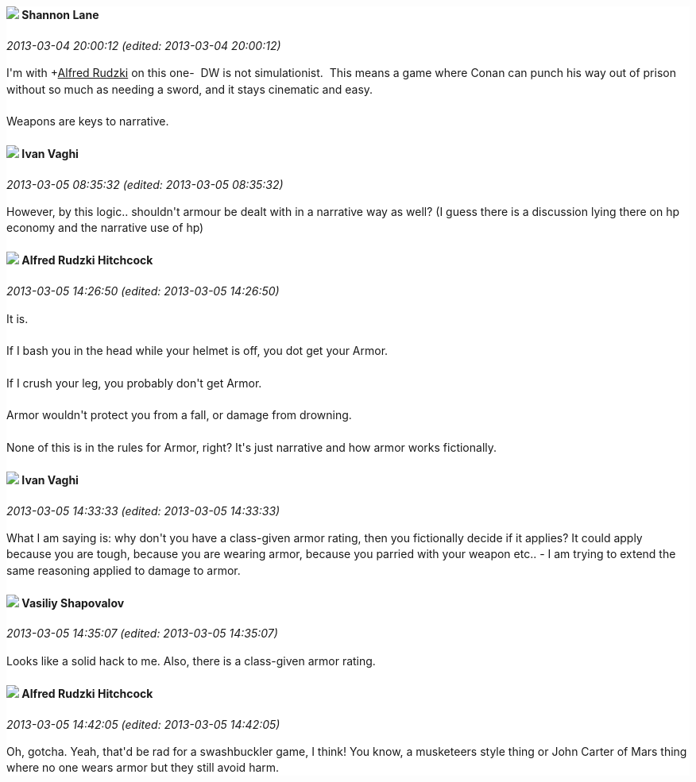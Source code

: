 
<div id='comment z13ud5u45naxsf0jj04ch50yqoqtdziipv00k'>
  <h4><img src='{{site.baseurl}}//images/avatars/108416022078683487513_photo.jpg'> Shannon Lane</h4>
      <p><cite>2013-03-04 20:00:12 (edited: 2013-03-04 20:00:12)</cite></p>
        <p>I&#39;m with <span class="proflinkWrapper"><span class="proflinkPrefix">+</span><a class="proflink" href="https://plus.google.com/100812462809734403456" oid="100812462809734403456">Alfred Rudzki</a></span> on this one-  DW is not simulationist.  This means a game where Conan can punch his way out of prison without so much as needing a sword, and it stays cinematic and easy.<br /><br />Weapons are keys to narrative.</p>
</div>
        

<div id='comment z13ud5u45naxsf0jj04ch50yqoqtdziipv00k'>
  <h4><img src='{{site.baseurl}}//images/avatars/116670244276636380421_photo.jpg'> Ivan Vaghi</h4>
      <p><cite>2013-03-05 08:35:32 (edited: 2013-03-05 08:35:32)</cite></p>
        <p>However, by this logic.. shouldn&#39;t armour be dealt with in a narrative way as well? (I guess there is a discussion lying there on hp economy and the narrative use of hp)</p>
</div>
        

<div id='comment z13ud5u45naxsf0jj04ch50yqoqtdziipv00k'>
  <h4><img src='{{site.baseurl}}//images/avatars/100812462809734403456_photo.jpg'> Alfred Rudzki Hitchcock</h4>
      <p><cite>2013-03-05 14:26:50 (edited: 2013-03-05 14:26:50)</cite></p>
        <p>It is.<br /><br />If I bash you in the head while your helmet is off, you dot get your Armor.<br /><br />If I crush your leg, you probably don&#39;t get Armor.<br /><br />Armor wouldn&#39;t protect you from a fall, or damage from drowning.<br /><br />None of this is in the rules for Armor, right? It&#39;s just narrative and how armor works fictionally.</p>
</div>
        

<div id='comment z13ud5u45naxsf0jj04ch50yqoqtdziipv00k'>
  <h4><img src='{{site.baseurl}}//images/avatars/116670244276636380421_photo.jpg'> Ivan Vaghi</h4>
      <p><cite>2013-03-05 14:33:33 (edited: 2013-03-05 14:33:33)</cite></p>
        <p>What I am saying is: why don&#39;t you have a class-given armor rating, then you fictionally decide if it applies? It could apply because you are tough, because you are wearing armor, because you parried with your weapon etc.. - I am trying to extend the same reasoning applied to damage to armor.</p>
</div>
        

<div id='comment z13ud5u45naxsf0jj04ch50yqoqtdziipv00k'>
  <h4><img src='{{site.baseurl}}//images/avatars/105808699738403752805_photo.jpg'> Vasiliy Shapovalov</h4>
      <p><cite>2013-03-05 14:35:07 (edited: 2013-03-05 14:35:07)</cite></p>
        <p>Looks like a solid hack to me. Also, there is a class-given armor rating.</p>
</div>
        

<div id='comment z13ud5u45naxsf0jj04ch50yqoqtdziipv00k'>
  <h4><img src='{{site.baseurl}}//images/avatars/100812462809734403456_photo.jpg'> Alfred Rudzki Hitchcock</h4>
      <p><cite>2013-03-05 14:42:05 (edited: 2013-03-05 14:42:05)</cite></p>
        <p>Oh, gotcha. Yeah, that&#39;d be rad for a swashbuckler game, I think! You know, a musketeers style thing or John Carter of Mars thing where no one wears armor but they still avoid harm.</p>
</div>
        